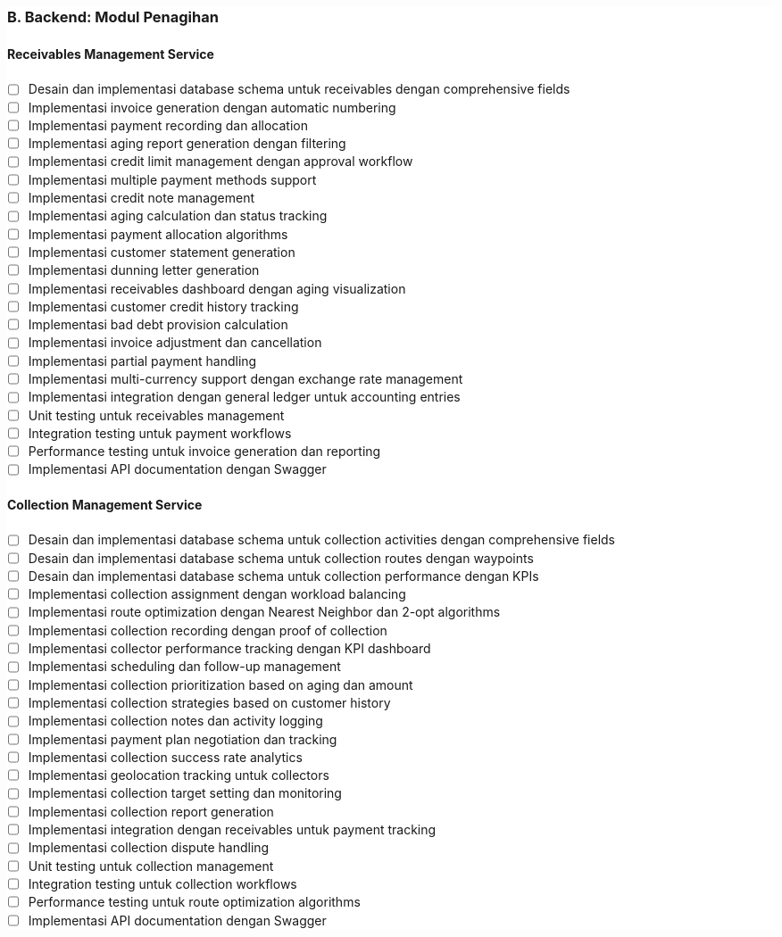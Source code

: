 ### B. Backend: Modul Penagihan

#### Receivables Management Service

- [ ] Desain dan implementasi database schema untuk receivables dengan comprehensive fields
- [ ] Implementasi invoice generation dengan automatic numbering
- [ ] Implementasi payment recording dan allocation
- [ ] Implementasi aging report generation dengan filtering
- [ ] Implementasi credit limit management dengan approval workflow
- [ ] Implementasi multiple payment methods support
- [ ] Implementasi credit note management
- [ ] Implementasi aging calculation dan status tracking
- [ ] Implementasi payment allocation algorithms
- [ ] Implementasi customer statement generation
- [ ] Implementasi dunning letter generation
- [ ] Implementasi receivables dashboard dengan aging visualization
- [ ] Implementasi customer credit history tracking
- [ ] Implementasi bad debt provision calculation
- [ ] Implementasi invoice adjustment dan cancellation
- [ ] Implementasi partial payment handling
- [ ] Implementasi multi-currency support dengan exchange rate management
- [ ] Implementasi integration dengan general ledger untuk accounting entries
- [ ] Unit testing untuk receivables management
- [ ] Integration testing untuk payment workflows
- [ ] Performance testing untuk invoice generation dan reporting
- [ ] Implementasi API documentation dengan Swagger

#### Collection Management Service

- [ ] Desain dan implementasi database schema untuk collection activities dengan comprehensive fields
- [ ] Desain dan implementasi database schema untuk collection routes dengan waypoints
- [ ] Desain dan implementasi database schema untuk collection performance dengan KPIs
- [ ] Implementasi collection assignment dengan workload balancing
- [ ] Implementasi route optimization dengan Nearest Neighbor dan 2-opt algorithms
- [ ] Implementasi collection recording dengan proof of collection
- [ ] Implementasi collector performance tracking dengan KPI dashboard
- [ ] Implementasi scheduling dan follow-up management
- [ ] Implementasi collection prioritization based on aging dan amount
- [ ] Implementasi collection strategies based on customer history
- [ ] Implementasi collection notes dan activity logging
- [ ] Implementasi payment plan negotiation dan tracking
- [ ] Implementasi collection success rate analytics
- [ ] Implementasi geolocation tracking untuk collectors
- [ ] Implementasi collection target setting dan monitoring
- [ ] Implementasi collection report generation
- [ ] Implementasi integration dengan receivables untuk payment tracking
- [ ] Implementasi collection dispute handling
- [ ] Unit testing untuk collection management
- [ ] Integration testing untuk collection workflows
- [ ] Performance testing untuk route optimization algorithms
- [ ] Implementasi API documentation dengan Swagger
